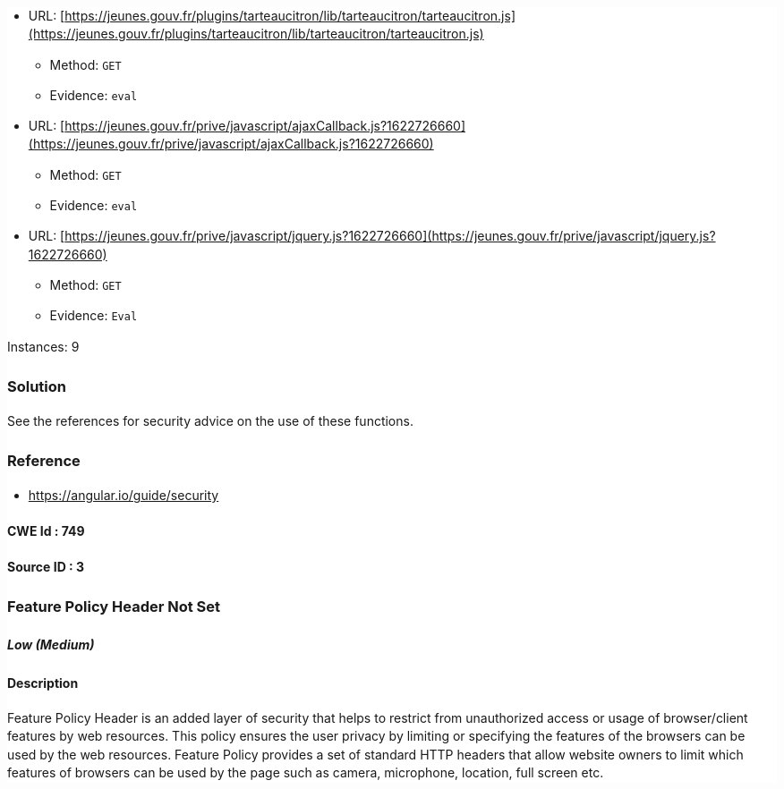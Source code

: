   
  
  
* URL: [https://jeunes.gouv.fr/plugins/tarteaucitron/lib/tarteaucitron/tarteaucitron.js](https://jeunes.gouv.fr/plugins/tarteaucitron/lib/tarteaucitron/tarteaucitron.js)
  
  
  * Method: `GET`
  
  
  * Evidence: `eval`
  
  
  
  
* URL: [https://jeunes.gouv.fr/prive/javascript/ajaxCallback.js?1622726660](https://jeunes.gouv.fr/prive/javascript/ajaxCallback.js?1622726660)
  
  
  * Method: `GET`
  
  
  * Evidence: `eval`
  
  
  
  
* URL: [https://jeunes.gouv.fr/prive/javascript/jquery.js?1622726660](https://jeunes.gouv.fr/prive/javascript/jquery.js?1622726660)
  
  
  * Method: `GET`
  
  
  * Evidence: `Eval`
  
  
  
  
Instances: 9
  
### Solution
<p>See the references for security advice on the use of these functions.</p>
  
### Reference
* https://angular.io/guide/security

  
#### CWE Id : 749
  
#### Source ID : 3

  
  
  
  
### Feature Policy Header Not Set
##### Low (Medium)
  
  
  
  
#### Description
<p>Feature Policy Header is an added layer of security that helps to restrict from unauthorized access or usage of browser/client features by web resources. This policy ensures the user privacy by limiting or specifying the features of the browsers can be used by the web resources. Feature Policy provides a set of standard HTTP headers that allow website owners to limit which features of browsers can be used by the page such as camera, microphone, location, full screen etc.</p>
  